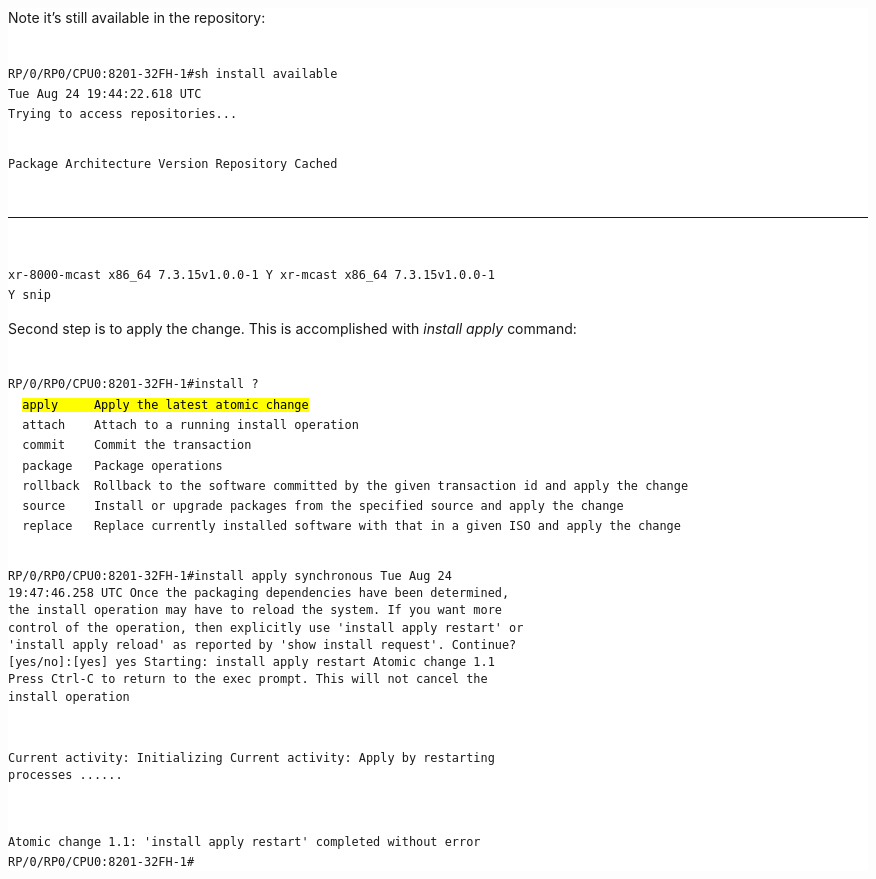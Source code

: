 Note it’s still available in the repository:

<div class="highlighter-rouge">
<pre class="highlight">
<code>
RP/0/RP0/CPU0:8201-32FH-1#sh install available
Tue Aug 24 19:44:22.618 UTC
Trying to access repositories...

Package                                              Architecture                         Version Repository                          Cached
---------------------------------------------------- ---------------- --------------------------- ----------------------------------- ------
xr-8000-mcast                                        x86_64                        7.3.15v1.0.0-1                                     Y
xr-mcast                                             x86_64                        7.3.15v1.0.0-1                                     Y
snip
</code>
</pre>
</div>

Second step is to apply the change. This is accomplished with *install apply* command:

<div class="highlighter-rouge">
<pre class="highlight">
<code>
RP/0/RP0/CPU0:8201-32FH-1#install ?
  <mark>apply     Apply the latest atomic change</mark>
  attach    Attach to a running install operation
  commit    Commit the transaction
  package   Package operations
  rollback  Rollback to the software committed by the given transaction id and apply the change
  source    Install or upgrade packages from the specified source and apply the change
  replace   Replace currently installed software with that in a given ISO and apply the change

RP/0/RP0/CPU0:8201-32FH-1#install apply synchronous
Tue Aug 24 19:47:46.258 UTC
Once the packaging dependencies have been determined, the install operation may have to reload the system.
If you want more control of the operation, then explicitly use 'install apply restart' or 'install apply reload' as reported by 'show install request'.
Continue? [yes/no]:[yes] yes
Starting:
  install apply restart
Atomic change 1.1
Press Ctrl-C to return to the exec prompt. This will not cancel the install operation

Current activity: Initializing
Current activity: Apply by restarting processes ......

Atomic change 1.1: 'install apply restart' completed without error
RP/0/RP0/CPU0:8201-32FH-1#
</code>
</pre>
</div>
